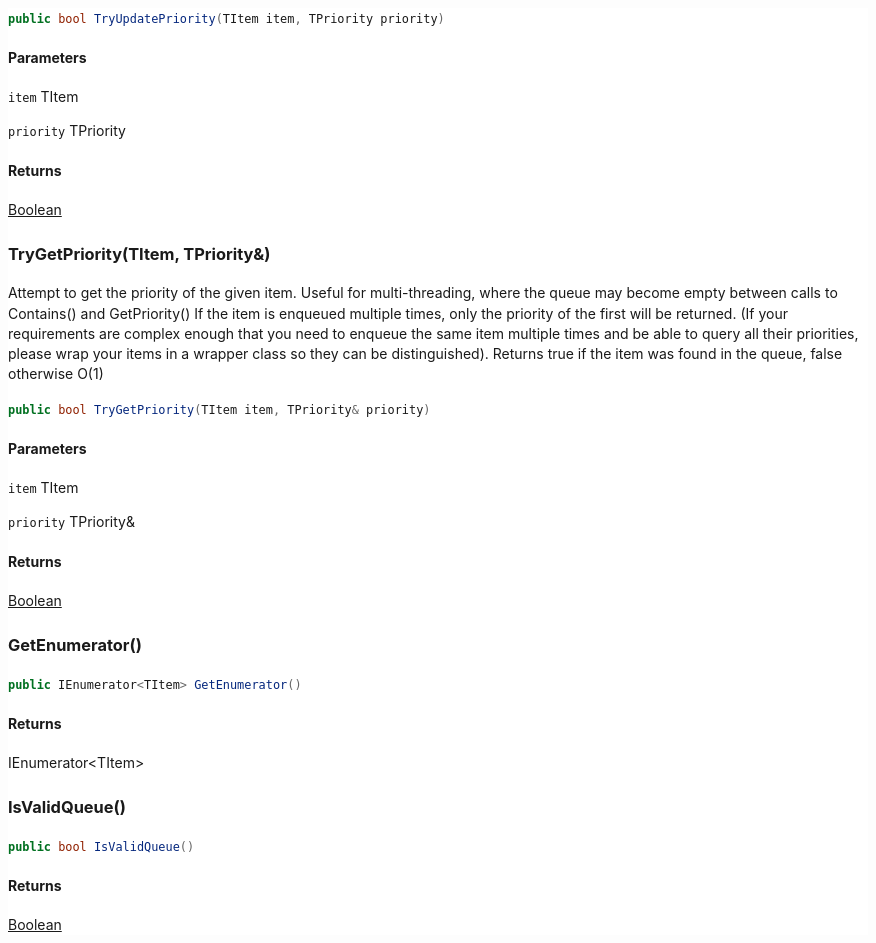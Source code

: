 ```csharp
public bool TryUpdatePriority(TItem item, TPriority priority)
```

#### Parameters

`item` TItem<br>

`priority` TPriority<br>

#### Returns

[Boolean](https://docs.microsoft.com/en-us/dotnet/api/system.boolean)<br>

### **TryGetPriority(TItem, TPriority&)**

Attempt to get the priority of the given item.
 Useful for multi-threading, where the queue may become empty between calls to Contains() and GetPriority()
 If the item is enqueued multiple times, only the priority of the first will be returned.
 (If your requirements are complex enough that you need to enqueue the same item multiple times and be able
 to query all their priorities, please wrap your items in a wrapper class so they can be distinguished).
 Returns true if the item was found in the queue, false otherwise
 O(1)

```csharp
public bool TryGetPriority(TItem item, TPriority& priority)
```

#### Parameters

`item` TItem<br>

`priority` TPriority&<br>

#### Returns

[Boolean](https://docs.microsoft.com/en-us/dotnet/api/system.boolean)<br>

### **GetEnumerator()**

```csharp
public IEnumerator<TItem> GetEnumerator()
```

#### Returns

IEnumerator&lt;TItem&gt;<br>

### **IsValidQueue()**

```csharp
public bool IsValidQueue()
```

#### Returns

[Boolean](https://docs.microsoft.com/en-us/dotnet/api/system.boolean)<br>

